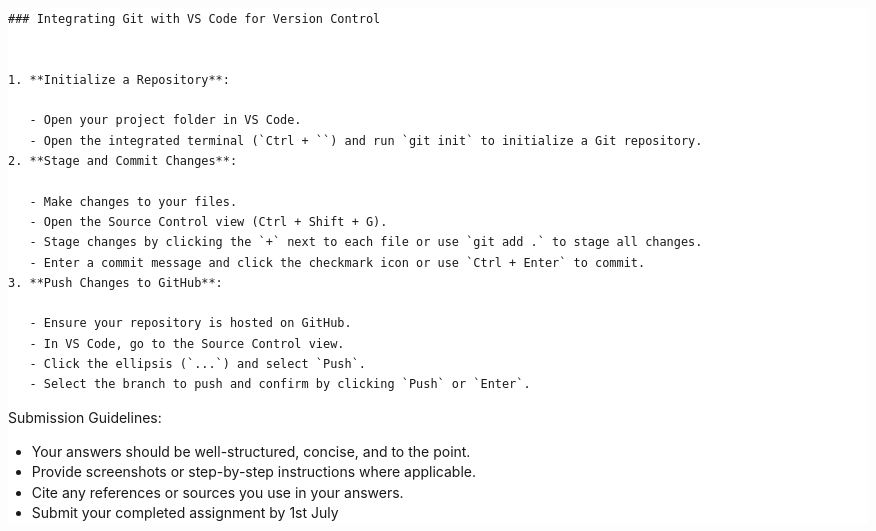    ### Integrating Git with VS Code for Version Control


    1. **Initialize a Repository**:

       - Open your project folder in VS Code.
       - Open the integrated terminal (`Ctrl + ``) and run `git init` to initialize a Git repository.
    2. **Stage and Commit Changes**:

       - Make changes to your files.
       - Open the Source Control view (Ctrl + Shift + G).
       - Stage changes by clicking the `+` next to each file or use `git add .` to stage all changes.
       - Enter a commit message and click the checkmark icon or use `Ctrl + Enter` to commit.
    3. **Push Changes to GitHub**:

       - Ensure your repository is hosted on GitHub.
       - In VS Code, go to the Source Control view.
       - Click the ellipsis (`...`) and select `Push`.
       - Select the branch to push and confirm by clicking `Push` or `Enter`.

 Submission Guidelines:

- Your answers should be well-structured, concise, and to the point.
- Provide screenshots or step-by-step instructions where applicable.
- Cite any references or sources you use in your answers.
- Submit your completed assignment by 1st July
